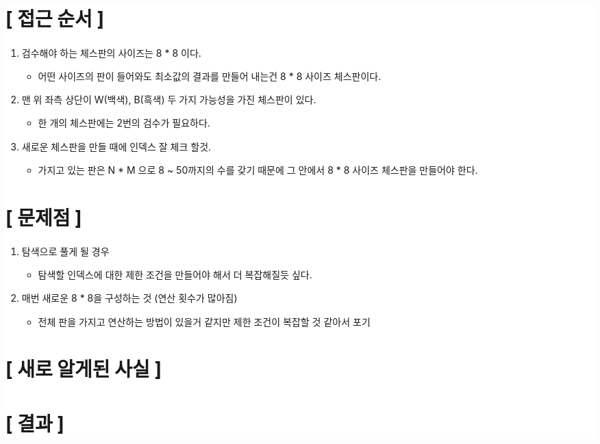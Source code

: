# **[ 접근 순서 ]**
1. 검수해야 하는 체스판의 사이즈는 8 * 8 이다.
    - 어떤 사이즈의 판이 들어와도 최소값의 결과를 만들어 내는건 8 * 8 사이즈 체스판이다.


2. 맨 위 좌측 상단이 W(백색), B(흑색) 두 가지 가능성을 가진 체스판이 있다.
    - 한 개의 체스판에는 2번의 검수가 필요하다.


3. 새로운 체스판을 만들 때에 인덱스 잘 체크 할것.
    - 가지고 있는 판은 N * M 으로 8 ~ 50까지의 수를 갖기 때문에 그 안에서 8 * 8 사이즈 체스판을 만들어야 한다.

# **[ 문제점 ]**
1. 탐색으로 풀게 될 경우
    - 탐색할 인덱스에 대한 제한 조건을 만들어야 해서 더 복잡해질듯 싶다.
  
2. 매번 새로운 8 * 8을 구성하는 것 (연산 횟수가 많아짐)
    - 전체 판을 가지고 연산하는 방법이 있을거 같지만 제한 조건이 복잡할 것 같아서 포기

# **[ 새로 알게된 사실 ]**

# **[ 결과 ]**
